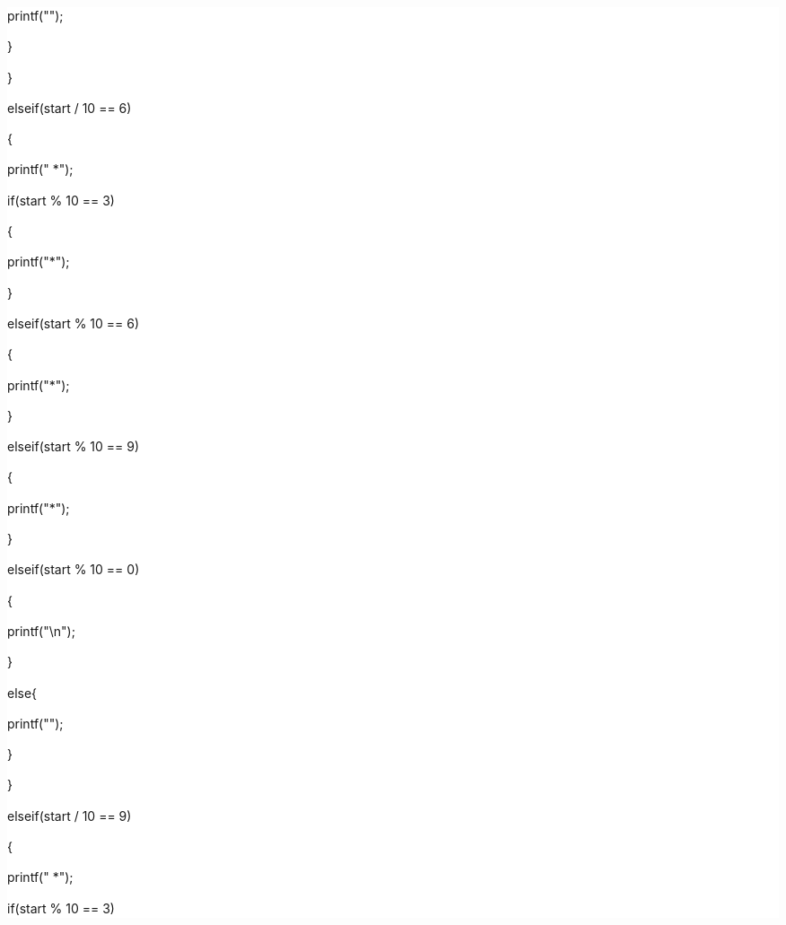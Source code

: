 printf\(""\);

 }

 }

elseif\(start / 10 == 6\)

 {

 printf\(" \*"\);



if\(start % 10 == 3\)

 {

 printf\("\*"\);

 }

elseif\(start % 10 == 6\)

 {

 printf\("\*"\);



 }

elseif\(start % 10 == 9\)

 {

 printf\("\*"\);

 }

elseif\(start % 10 == 0\)

 {

 printf\("\n"\);

 }



else{

 printf\(""\);

 }



 }

elseif\(start / 10 == 9\)

 {

 printf\(" \*"\);



if\(start % 10 == 3\)
